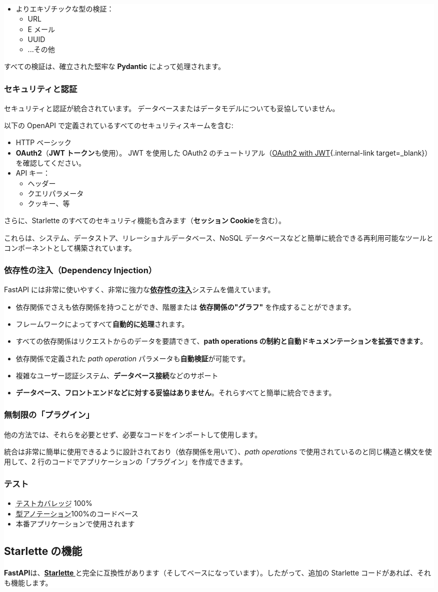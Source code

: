 - よりエキゾチックな型の検証：
  - URL
  - E メール
  - UUID
  - ...その他

すべての検証は、確立された堅牢な **Pydantic** によって処理されます。

### セキュリティと認証

セキュリティと認証が統合されています。 データベースまたはデータモデルについても妥協していません。

以下の OpenAPI で定義されているすべてのセキュリティスキームを含む:

- HTTP ベーシック
- **OAuth2**（**JWT トークン**も使用）。 JWT を使用した OAuth2 のチュートリアル（[OAuth2 with JWT](tutorial/security/oauth2-jwt.md){.internal-link target=\_blank}）を確認してください。
- API キー：
  - ヘッダー
  - クエリパラメータ
  - クッキー、等

さらに、Starlette のすべてのセキュリティ機能も含みます（**セッション Cookie**を含む）。

これらは、システム、データストア、リレーショナルデータベース、NoSQL データベースなどと簡単に統合できる再利用可能なツールとコンポーネントとして構築されています。

### 依存性の注入（Dependency Injection）

FastAPI には非常に使いやすく、非常に強力な<abbr title='also known as "components", "resources", "services", "providers"'><strong>依存性の注入</strong></abbr>システムを備えています。

- 依存関係でさえも依存関係を持つことができ、階層または **依存関係の"グラフ"** を作成することができます。

- フレームワークによってすべて**自動的に処理**されます。
- すべての依存関係はリクエストからのデータを要請できて、**path operations の制約と自動ドキュメンテーションを拡張できます**。
- 依存関係で定義された _path operation_ パラメータも**自動検証**が可能です。
- 複雑なユーザー認証システム、**データベース接続**などのサポート
- **データベース、フロントエンドなどに対する妥協はありません**。それらすべてと簡単に統合できます。

### 無制限の「プラグイン」

他の方法では、それらを必要とせず、必要なコードをインポートして使用します。

統合は非常に簡単に使用できるように設計されており（依存関係を用いて）、_path operations_ で使用されているのと同じ構造と構文を使用して、2 行のコードでアプリケーションの「プラグイン」を作成できます。

### テスト

- <abbr title = "自動的にテストされるコードの量">テストカバレッジ</abbr> 100%
- <abbr title = "Python型アノテーション。これにより、ユーザーはより良いエディターと外部ツールのサポート受けられる。">型アノテーション</abbr>100%のコードベース
- 本番アプリケーションで使用されます

## Starlette の機能

**FastAPI**は、<a href="https://www.starlette.io/" class="external-link" target="_blank"><strong>Starlette </strong></a>と完全に互換性があります（そしてベースになっています）。したがって、追加の Starlette コードがあれば、それも機能します。
